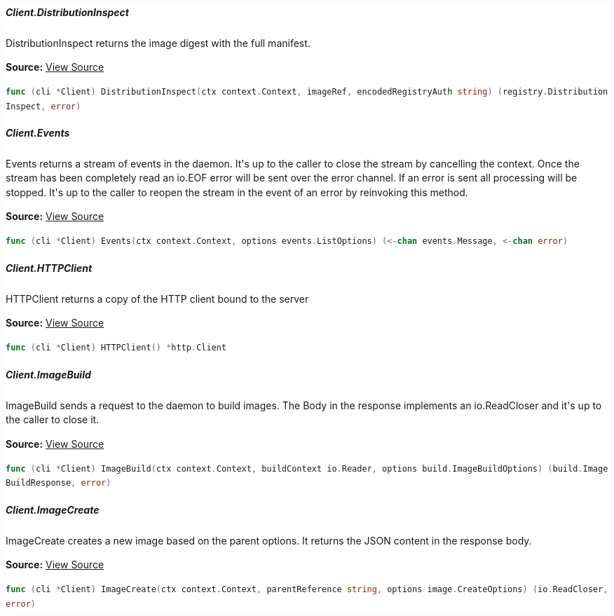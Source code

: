 ##### Client.DistributionInspect

DistributionInspect returns the image digest with the full manifest.

**Source:** [View Source](https://github.com/moby/moby/blob/v28.3.0/client/distribution_inspect.go#L13)  

```go
func (cli *Client) DistributionInspect(ctx context.Context, imageRef, encodedRegistryAuth string) (registry.DistributionInspect, error)
```

##### Client.Events

Events returns a stream of events in the daemon. It's up to the caller to close the stream
by cancelling the context. Once the stream has been completely read an io.EOF error will
be sent over the error channel. If an error is sent all processing will be stopped. It's up
to the caller to reopen the stream in the event of an error by reinvoking this method.

**Source:** [View Source](https://github.com/moby/moby/blob/v28.3.0/client/events.go#L18)  

```go
func (cli *Client) Events(ctx context.Context, options events.ListOptions) (<-chan events.Message, <-chan error)
```

##### Client.HTTPClient

HTTPClient returns a copy of the HTTP client bound to the server

**Source:** [View Source](https://github.com/moby/moby/blob/v28.3.0/client/client.go#L405)  

```go
func (cli *Client) HTTPClient() *http.Client
```

##### Client.ImageBuild

ImageBuild sends a request to the daemon to build images.
The Body in the response implements an io.ReadCloser and it's up to the caller to
close it.

**Source:** [View Source](https://github.com/moby/moby/blob/v28.3.0/client/image_build.go#L21)  

```go
func (cli *Client) ImageBuild(ctx context.Context, buildContext io.Reader, options build.ImageBuildOptions) (build.ImageBuildResponse, error)
```

##### Client.ImageCreate

ImageCreate creates a new image based on the parent options.
It returns the JSON content in the response body.

**Source:** [View Source](https://github.com/moby/moby/blob/v28.3.0/client/image_create.go#L17)  

```go
func (cli *Client) ImageCreate(ctx context.Context, parentReference string, options image.CreateOptions) (io.ReadCloser, error)
```
